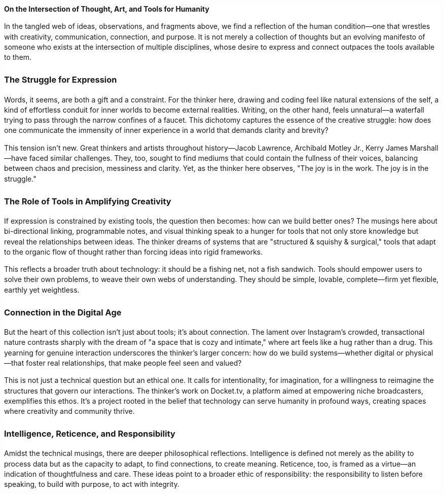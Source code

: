 **On the Intersection of Thought, Art, and Tools for Humanity**

In the tangled web of ideas, observations, and fragments above, we find a reflection of the human condition—one that wrestles with creativity, communication, connection, and purpose. It is not merely a collection of thoughts but an evolving manifesto of someone who exists at the intersection of multiple disciplines, whose desire to express and connect outpaces the tools available to them.

### The Struggle for Expression

Words, it seems, are both a gift and a constraint. For the thinker here, drawing and coding feel like natural extensions of the self, a kind of effortless conduit for inner worlds to become external realities. Writing, on the other hand, feels unnatural—a waterfall trying to pass through the narrow confines of a faucet. This dichotomy captures the essence of the creative struggle: how does one communicate the immensity of inner experience in a world that demands clarity and brevity?

This tension isn’t new. Great thinkers and artists throughout history—Jacob Lawrence, Archibald Motley Jr., Kerry James Marshall—have faced similar challenges. They, too, sought to find mediums that could contain the fullness of their voices, balancing between chaos and precision, messiness and clarity. Yet, as the thinker here observes, "The joy is in the work. The joy is in the struggle."

### The Role of Tools in Amplifying Creativity

If expression is constrained by existing tools, the question then becomes: how can we build better ones? The musings here about bi-directional linking, programmable notes, and visual thinking speak to a hunger for tools that not only store knowledge but reveal the relationships between ideas. The thinker dreams of systems that are "structured & squishy & surgical," tools that adapt to the organic flow of thought rather than forcing ideas into rigid frameworks.

This reflects a broader truth about technology: it should be a fishing net, not a fish sandwich. Tools should empower users to solve their own problems, to weave their own webs of understanding. They should be simple, lovable, complete—firm yet flexible, earthly yet weightless.

### Connection in the Digital Age

But the heart of this collection isn’t just about tools; it’s about connection. The lament over Instagram’s crowded, transactional nature contrasts sharply with the dream of "a space that is cozy and intimate," where art feels like a hug rather than a drug. This yearning for genuine interaction underscores the thinker’s larger concern: how do we build systems—whether digital or physical—that foster real relationships, that make people feel seen and valued?

This is not just a technical question but an ethical one. It calls for intentionality, for imagination, for a willingness to reimagine the structures that govern our interactions. The thinker’s work on Docket.tv, a platform aimed at empowering niche broadcasters, exemplifies this ethos. It’s a project rooted in the belief that technology can serve humanity in profound ways, creating spaces where creativity and community thrive.

### Intelligence, Reticence, and Responsibility

Amidst the technical musings, there are deeper philosophical reflections. Intelligence is defined not merely as the ability to process data but as the capacity to adapt, to find connections, to create meaning. Reticence, too, is framed as a virtue—an indication of thoughtfulness and care. These ideas point to a broader ethic of responsibility: the responsibility to listen before speaking, to build with purpose, to act with integrity.
